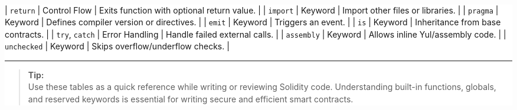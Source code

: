 | `return` | Control Flow | Exits function with optional return value. |
| `import` | Keyword | Import other files or libraries. |
| `pragma` | Keyword | Defines compiler version or directives. |
| `emit` | Keyword | Triggers an event. |
| `is` | Keyword | Inheritance from base contracts. |
| `try`, `catch` | Error Handling | Handle failed external calls. |
| `assembly` | Keyword | Allows inline Yul/assembly code. |
| `unchecked` | Keyword | Skips overflow/underflow checks. |

---

> **Tip:**  
> Use these tables as a quick reference while writing or reviewing Solidity code. Understanding built-in functions, globals, and reserved keywords is essential for writing secure and efficient smart contracts.

